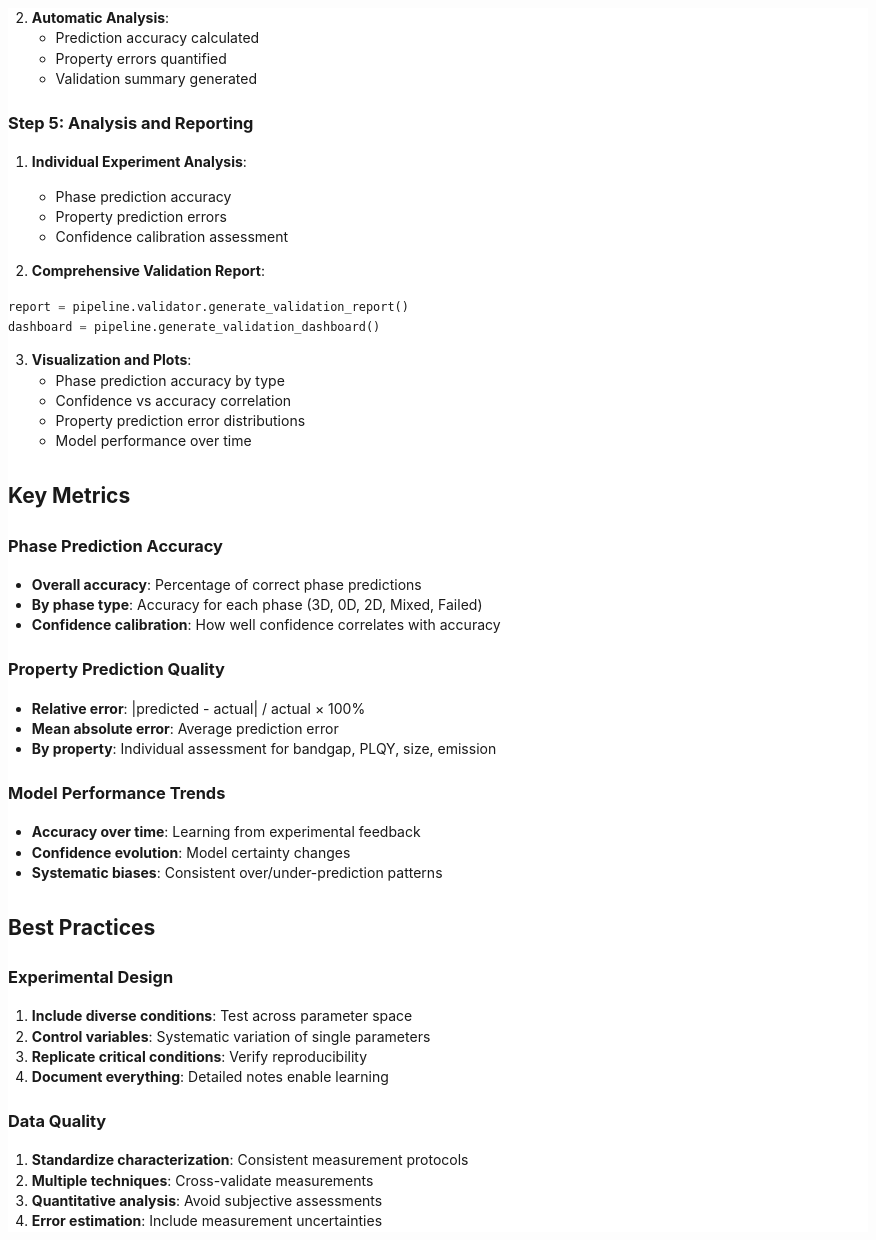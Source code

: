 2. **Automatic Analysis**:
   - Prediction accuracy calculated
   - Property errors quantified
   - Validation summary generated

### Step 5: Analysis and Reporting

1. **Individual Experiment Analysis**:
   - Phase prediction accuracy
   - Property prediction errors
   - Confidence calibration assessment

2. **Comprehensive Validation Report**:
```python
report = pipeline.validator.generate_validation_report()
dashboard = pipeline.generate_validation_dashboard()
```

3. **Visualization and Plots**:
   - Phase prediction accuracy by type
   - Confidence vs accuracy correlation
   - Property prediction error distributions
   - Model performance over time

## Key Metrics

### Phase Prediction Accuracy
- **Overall accuracy**: Percentage of correct phase predictions
- **By phase type**: Accuracy for each phase (3D, 0D, 2D, Mixed, Failed)
- **Confidence calibration**: How well confidence correlates with accuracy

### Property Prediction Quality
- **Relative error**: |predicted - actual| / actual × 100%
- **Mean absolute error**: Average prediction error
- **By property**: Individual assessment for bandgap, PLQY, size, emission

### Model Performance Trends
- **Accuracy over time**: Learning from experimental feedback
- **Confidence evolution**: Model certainty changes
- **Systematic biases**: Consistent over/under-prediction patterns

## Best Practices

### Experimental Design
1. **Include diverse conditions**: Test across parameter space
2. **Control variables**: Systematic variation of single parameters
3. **Replicate critical conditions**: Verify reproducibility
4. **Document everything**: Detailed notes enable learning

### Data Quality
1. **Standardize characterization**: Consistent measurement protocols
2. **Multiple techniques**: Cross-validate measurements
3. **Quantitative analysis**: Avoid subjective assessments
4. **Error estimation**: Include measurement uncertainties
